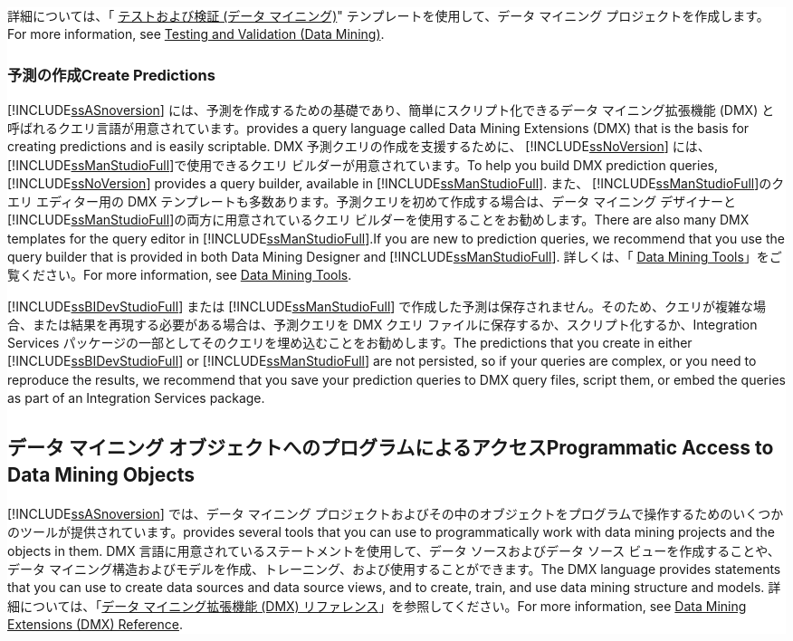  <span data-ttu-id="ca788-227">詳細については、「 [テストおよび検証 (データ マイニング)](testing-and-validation-data-mining.md)" テンプレートを使用して、データ マイニング プロジェクトを作成します。</span><span class="sxs-lookup"><span data-stu-id="ca788-227">For more information, see [Testing and Validation &#40;Data Mining&#41;](testing-and-validation-data-mining.md).</span></span>  
  

  
###  <a name="create-predictions"></a><a name="bkmk_Predict"></a><span data-ttu-id="ca788-228">予測の作成</span><span class="sxs-lookup"><span data-stu-id="ca788-228">Create Predictions</span></span>  
 [!INCLUDE[ssASnoversion](../../includes/ssasnoversion-md.md)] <span data-ttu-id="ca788-229">には、予測を作成するための基礎であり、簡単にスクリプト化できるデータ マイニング拡張機能 (DMX) と呼ばれるクエリ言語が用意されています。</span><span class="sxs-lookup"><span data-stu-id="ca788-229">provides a query language called Data Mining Extensions (DMX) that is the basis for creating predictions and is easily scriptable.</span></span> <span data-ttu-id="ca788-230">DMX 予測クエリの作成を支援するために、 [!INCLUDE[ssNoVersion](../../includes/ssnoversion-md.md)] には、 [!INCLUDE[ssManStudioFull](../../includes/ssmanstudiofull-md.md)]で使用できるクエリ ビルダーが用意されています。</span><span class="sxs-lookup"><span data-stu-id="ca788-230">To help you build DMX prediction queries, [!INCLUDE[ssNoVersion](../../includes/ssnoversion-md.md)] provides a query builder, available in [!INCLUDE[ssManStudioFull](../../includes/ssmanstudiofull-md.md)].</span></span> <span data-ttu-id="ca788-231">また、 [!INCLUDE[ssManStudioFull](../../includes/ssmanstudiofull-md.md)]のクエリ エディター用の DMX テンプレートも多数あります。予測クエリを初めて作成する場合は、データ マイニング デザイナーと [!INCLUDE[ssManStudioFull](../../includes/ssmanstudiofull-md.md)]の両方に用意されているクエリ ビルダーを使用することをお勧めします。</span><span class="sxs-lookup"><span data-stu-id="ca788-231">There are also many DMX templates for the query editor in [!INCLUDE[ssManStudioFull](../../includes/ssmanstudiofull-md.md)].If you are new to prediction queries, we recommend that you use the query builder that is provided in both Data Mining Designer and [!INCLUDE[ssManStudioFull](../../includes/ssmanstudiofull-md.md)].</span></span> <span data-ttu-id="ca788-232">詳しくは、「 [Data Mining Tools](data-mining-tools.md)」をご覧ください。</span><span class="sxs-lookup"><span data-stu-id="ca788-232">For more information, see [Data Mining Tools](data-mining-tools.md).</span></span>  
  
 <span data-ttu-id="ca788-233">[!INCLUDE[ssBIDevStudioFull](../../includes/ssbidevstudiofull-md.md)] または [!INCLUDE[ssManStudioFull](../../includes/ssmanstudiofull-md.md)] で作成した予測は保存されません。そのため、クエリが複雑な場合、または結果を再現する必要がある場合は、予測クエリを DMX クエリ ファイルに保存するか、スクリプト化するか、Integration Services パッケージの一部としてそのクエリを埋め込むことをお勧めします。</span><span class="sxs-lookup"><span data-stu-id="ca788-233">The predictions that you create in either [!INCLUDE[ssBIDevStudioFull](../../includes/ssbidevstudiofull-md.md)] or [!INCLUDE[ssManStudioFull](../../includes/ssmanstudiofull-md.md)] are not persisted, so if your queries are complex, or you need to reproduce the results, we recommend that you save your prediction queries to DMX query files, script them, or embed the queries as part of an Integration Services package.</span></span>  
  
 
  
##  <a name="programmatic-access-to-data-mining-objects"></a><a name="bkmk_API"></a> <span data-ttu-id="ca788-234">データ マイニング オブジェクトへのプログラムによるアクセス</span><span class="sxs-lookup"><span data-stu-id="ca788-234">Programmatic Access to Data Mining Objects</span></span>  
 [!INCLUDE[ssASnoversion](../../includes/ssasnoversion-md.md)] <span data-ttu-id="ca788-235">では、データ マイニング プロジェクトおよびその中のオブジェクトをプログラムで操作するためのいくつかのツールが提供されています。</span><span class="sxs-lookup"><span data-stu-id="ca788-235">provides several tools that you can use to programmatically work with data mining projects and the objects in them.</span></span> <span data-ttu-id="ca788-236">DMX 言語に用意されているステートメントを使用して、データ ソースおよびデータ ソース ビューを作成することや、データ マイニング構造およびモデルを作成、トレーニング、および使用することができます。</span><span class="sxs-lookup"><span data-stu-id="ca788-236">The DMX language provides statements that you can use to create data sources and data source views, and to create, train, and use data mining structure and models.</span></span> <span data-ttu-id="ca788-237">詳細については、「[データ マイニング拡張機能 (DMX) リファレンス](/sql/dmx/data-mining-extensions-dmx-reference)」を参照してください。</span><span class="sxs-lookup"><span data-stu-id="ca788-237">For more information, see [Data Mining Extensions &#40;DMX&#41; Reference](/sql/dmx/data-mining-extensions-dmx-reference).</span></span>  
  